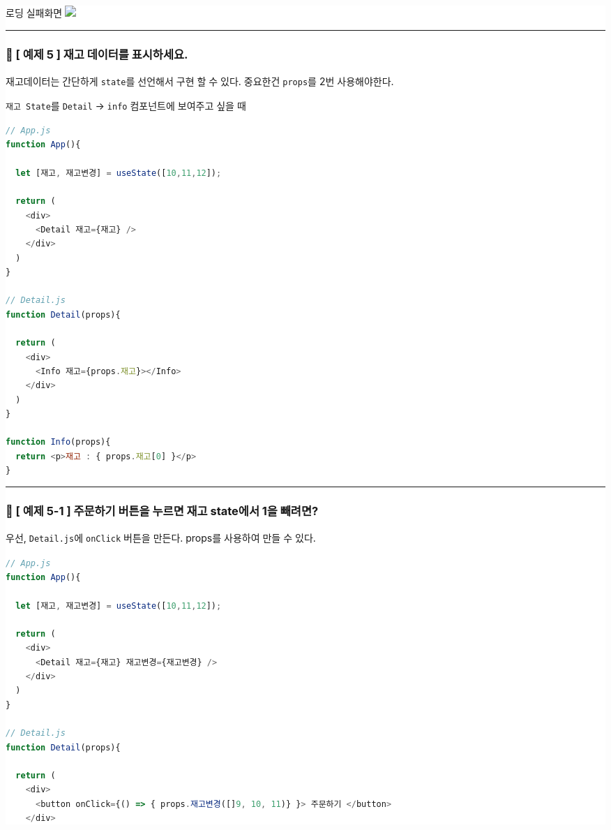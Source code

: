 로딩 실패화면
![](https://images.velog.io/images/abcd8637/post/5dea907b-ab1c-4031-8be0-52dd7549aa16/bad.gif)

---

### 📍 [ 예제 5 ] 재고 데이터를 표시하세요.
재고데이터는 간단하게 `state`를 선언해서 구현 할 수 있다.
중요한건 `props`를 2번 사용해야한다.

`재고 State`를 `Detail` -> `info` 컴포넌트에 보여주고 싶을 때

```javascript
// App.js
function App(){

  let [재고, 재고변경] = useState([10,11,12]);

  return (
    <div>
      <Detail 재고={재고} />
    </div>
  )
}

// Detail.js
function Detail(props){

  return (
    <div>
      <Info 재고={props.재고}></Info>
    </div>
  )
}

function Info(props){
  return <p>재고 : { props.재고[0] }</p>
}
```

---

### 📍 [ 예제 5-1 ] 주문하기 버튼을 누르면 재고 state에서 1을 빼려면?
우선, `Detail.js`에 `onClick` 버튼을 만든다.
props를 사용하여 만들 수 있다.

```javascript
// App.js
function App(){

  let [재고, 재고변경] = useState([10,11,12]);

  return (
    <div>
      <Detail 재고={재고} 재고변경={재고변경} />
    </div>
  )
}

// Detail.js
function Detail(props){

  return (
    <div>
      <button onClick={() => { props.재고변경([]9, 10, 11)} }> 주문하기 </button>
    </div>
```